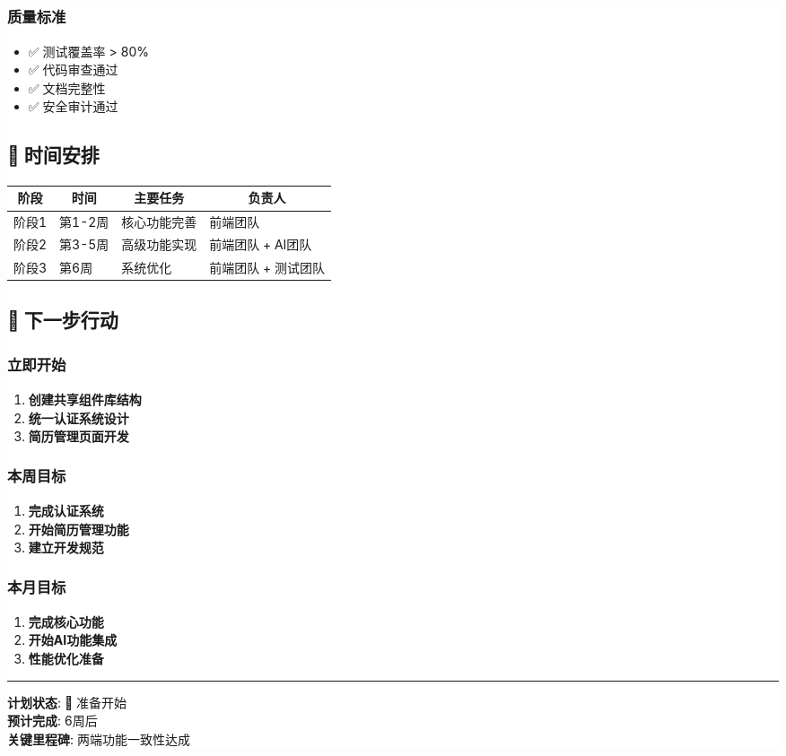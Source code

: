 ### 质量标准
- ✅ 测试覆盖率 > 80%
- ✅ 代码审查通过
- ✅ 文档完整性
- ✅ 安全审计通过

## 📅 时间安排

| 阶段 | 时间 | 主要任务 | 负责人 |
|------|------|----------|--------|
| 阶段1 | 第1-2周 | 核心功能完善 | 前端团队 |
| 阶段2 | 第3-5周 | 高级功能实现 | 前端团队 + AI团队 |
| 阶段3 | 第6周 | 系统优化 | 前端团队 + 测试团队 |

## 🚀 下一步行动

### 立即开始
1. **创建共享组件库结构**
2. **统一认证系统设计**
3. **简历管理页面开发**

### 本周目标
1. **完成认证系统**
2. **开始简历管理功能**
3. **建立开发规范**

### 本月目标
1. **完成核心功能**
2. **开始AI功能集成**
3. **性能优化准备**

---

**计划状态**: 🚀 准备开始  
**预计完成**: 6周后  
**关键里程碑**: 两端功能一致性达成
